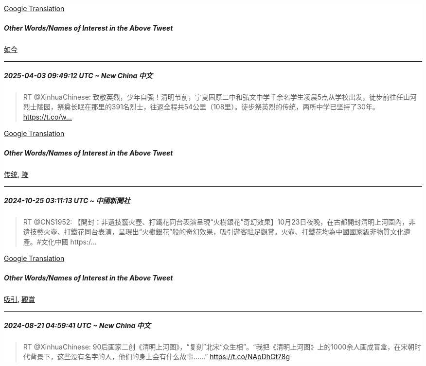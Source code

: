 [Google Translation](https://translate.google.com/?hi=en&tab=TT&sl=zh-CN&tl=en&op=translate&text=RT+%40CNS1952%3A+%E9%9D%92%E5%9C%98%EF%BC%8C%E6%9C%80%E6%97%A9%E5%92%8C%E5%AF%92%E9%A3%9F%E7%AF%80%E5%92%8C%E6%B8%85%E6%98%8E%E7%AF%80%E6%9C%89%E9%97%9C%EF%BC%8C%E5%A6%82%E4%BB%8A%E5%B7%B2%E9%80%90%E6%BC%B8%E6%BC%94%E8%AE%8A%E7%82%BA%E6%99%82%E4%BB%A4%E7%BE%8E%E9%A3%9F%E3%80%82%E9%9D%92%E5%9C%98%E7%9A%84%E9%9D%88%E9%AD%82%E5%8E%9F%E6%96%99%E8%89%BE%E8%92%BF%EF%BC%8C%E8%B3%A6%E4%BA%88%E4%BA%86%E5%AE%83%E7%8D%A8%E7%89%B9%E7%9A%84%E8%89%B2%E6%BE%A4%E8%88%87%E6%B8%85%E9%A6%99%E3%80%82%E4%B8%80%E4%BA%9B%E5%A4%96%E5%9C%8B%E9%81%8A%E5%AE%A2%E5%9C%A8%E5%93%81%E5%98%97%E4%BA%86%E9%80%99%E4%B8%80%E7%94%A8%E2%80%9C%E8%89%BE%E2%80%9D%E8%A3%BD%E4%BD%9C%E7%9A%84%E7%89%B9%E8%89%B2%E7%BE%8E%E9%A3%9F%E5%BE%8C%EF%BC%8C%E7%9B%B4%E5%91%BC%E2%80%9C%E6%84%9B%E4%BA%86%EF%BC%8C%E6%84%9B%E4%BA%86%EF%BC%81%E2%80%9D++%23%E5%98%97%E9%AE%AE%E4%B8%AD%E5%9C%8B+https%3A%2F%2Ft.co%2F92IzaeTMRI)
##### Other Words/Names of Interest in the Above Tweet
[如今](如今.md)
___
##### 2025-04-03 09:49:12 UTC ~ New China 中文
> RT @XinhuaChinese: 致敬英烈，少年自强！清明节前，宁夏固原二中和弘文中学千余名学生凌晨5点从学校出发，徒步前往任山河烈士陵园，祭奠长眠在那里的391名烈士，往返全程共54公里（108里）。徒步祭英烈的传统，两所中学已坚持了30年。 https://t.co/w…

[Google Translation](https://translate.google.com/?hi=en&tab=TT&sl=zh-CN&tl=en&op=translate&text=RT+%40XinhuaChinese%3A+%E8%87%B4%E6%95%AC%E8%8B%B1%E7%83%88%EF%BC%8C%E5%B0%91%E5%B9%B4%E8%87%AA%E5%BC%BA%EF%BC%81%E6%B8%85%E6%98%8E%E8%8A%82%E5%89%8D%EF%BC%8C%E5%AE%81%E5%A4%8F%E5%9B%BA%E5%8E%9F%E4%BA%8C%E4%B8%AD%E5%92%8C%E5%BC%98%E6%96%87%E4%B8%AD%E5%AD%A6%E5%8D%83%E4%BD%99%E5%90%8D%E5%AD%A6%E7%94%9F%E5%87%8C%E6%99%A85%E7%82%B9%E4%BB%8E%E5%AD%A6%E6%A0%A1%E5%87%BA%E5%8F%91%EF%BC%8C%E5%BE%92%E6%AD%A5%E5%89%8D%E5%BE%80%E4%BB%BB%E5%B1%B1%E6%B2%B3%E7%83%88%E5%A3%AB%E9%99%B5%E5%9B%AD%EF%BC%8C%E7%A5%AD%E5%A5%A0%E9%95%BF%E7%9C%A0%E5%9C%A8%E9%82%A3%E9%87%8C%E7%9A%84391%E5%90%8D%E7%83%88%E5%A3%AB%EF%BC%8C%E5%BE%80%E8%BF%94%E5%85%A8%E7%A8%8B%E5%85%B154%E5%85%AC%E9%87%8C%EF%BC%88108%E9%87%8C%EF%BC%89%E3%80%82%E5%BE%92%E6%AD%A5%E7%A5%AD%E8%8B%B1%E7%83%88%E7%9A%84%E4%BC%A0%E7%BB%9F%EF%BC%8C%E4%B8%A4%E6%89%80%E4%B8%AD%E5%AD%A6%E5%B7%B2%E5%9D%9A%E6%8C%81%E4%BA%8630%E5%B9%B4%E3%80%82+https%3A%2F%2Ft.co%2Fw%E2%80%A6)
##### Other Words/Names of Interest in the Above Tweet
[传统](传统.md), [陵](陵.md)
___
##### 2024-10-25 03:11:13 UTC ~ 中國新聞社
> RT @CNS1952: 【開封：非遺技藝火壺、打鐵花同台表演呈現“火樹銀花”奇幻效果】10月23日夜晚，在古都開封清明上河園內，非遺技藝火壺、打鐵花同台表演，呈現出“火樹銀花”般的奇幻效果，吸引遊客駐足觀賞。火壺、打鐵花均為中國國家級非物質文化遺產。#文化中國 https:/…

[Google Translation](https://translate.google.com/?hi=en&tab=TT&sl=zh-CN&tl=en&op=translate&text=RT+%40CNS1952%3A+%E3%80%90%E9%96%8B%E5%B0%81%EF%BC%9A%E9%9D%9E%E9%81%BA%E6%8A%80%E8%97%9D%E7%81%AB%E5%A3%BA%E3%80%81%E6%89%93%E9%90%B5%E8%8A%B1%E5%90%8C%E5%8F%B0%E8%A1%A8%E6%BC%94%E5%91%88%E7%8F%BE%E2%80%9C%E7%81%AB%E6%A8%B9%E9%8A%80%E8%8A%B1%E2%80%9D%E5%A5%87%E5%B9%BB%E6%95%88%E6%9E%9C%E3%80%9110%E6%9C%8823%E6%97%A5%E5%A4%9C%E6%99%9A%EF%BC%8C%E5%9C%A8%E5%8F%A4%E9%83%BD%E9%96%8B%E5%B0%81%E6%B8%85%E6%98%8E%E4%B8%8A%E6%B2%B3%E5%9C%92%E5%85%A7%EF%BC%8C%E9%9D%9E%E9%81%BA%E6%8A%80%E8%97%9D%E7%81%AB%E5%A3%BA%E3%80%81%E6%89%93%E9%90%B5%E8%8A%B1%E5%90%8C%E5%8F%B0%E8%A1%A8%E6%BC%94%EF%BC%8C%E5%91%88%E7%8F%BE%E5%87%BA%E2%80%9C%E7%81%AB%E6%A8%B9%E9%8A%80%E8%8A%B1%E2%80%9D%E8%88%AC%E7%9A%84%E5%A5%87%E5%B9%BB%E6%95%88%E6%9E%9C%EF%BC%8C%E5%90%B8%E5%BC%95%E9%81%8A%E5%AE%A2%E9%A7%90%E8%B6%B3%E8%A7%80%E8%B3%9E%E3%80%82%E7%81%AB%E5%A3%BA%E3%80%81%E6%89%93%E9%90%B5%E8%8A%B1%E5%9D%87%E7%82%BA%E4%B8%AD%E5%9C%8B%E5%9C%8B%E5%AE%B6%E7%B4%9A%E9%9D%9E%E7%89%A9%E8%B3%AA%E6%96%87%E5%8C%96%E9%81%BA%E7%94%A2%E3%80%82%23%E6%96%87%E5%8C%96%E4%B8%AD%E5%9C%8B+https%3A%2F%E2%80%A6)
##### Other Words/Names of Interest in the Above Tweet
[吸引](吸引.md), [觀賞](觀賞.md)
___
##### 2024-08-21 04:59:41 UTC ~ New China 中文
> RT @XinhuaChinese: 90后画家二创《清明上河图》，“复刻”北宋“众生相”。“我把《清明上河图》上的1000余人画成盲盒，在宋朝时代背景下，这些没有名字的人，他们的身上会有什么故事……” https://t.co/NApDhGt78g
